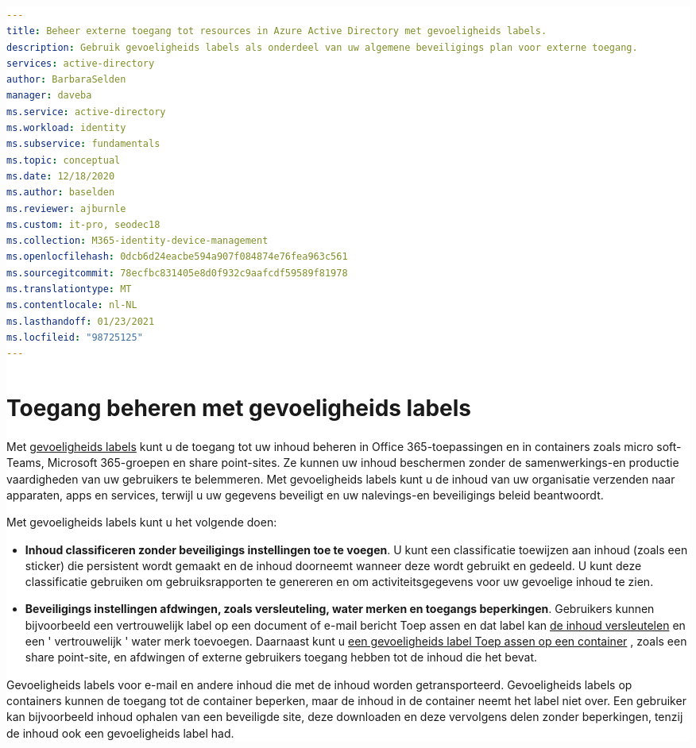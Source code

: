 ```yaml
---
title: Beheer externe toegang tot resources in Azure Active Directory met gevoeligheids labels.
description: Gebruik gevoeligheids labels als onderdeel van uw algemene beveiligings plan voor externe toegang.
services: active-directory
author: BarbaraSelden
manager: daveba
ms.service: active-directory
ms.workload: identity
ms.subservice: fundamentals
ms.topic: conceptual
ms.date: 12/18/2020
ms.author: baselden
ms.reviewer: ajburnle
ms.custom: it-pro, seodec18
ms.collection: M365-identity-device-management
ms.openlocfilehash: 0dcb6d24eacbe594a907f084874e76fea963c561
ms.sourcegitcommit: 78ecfbc831405e8d0f932c9aafcdf59589f81978
ms.translationtype: MT
ms.contentlocale: nl-NL
ms.lasthandoff: 01/23/2021
ms.locfileid: "98725125"
---
```

# <a name="control-access-with-sensitivity-labels"></a>Toegang beheren met gevoeligheids labels 

Met [gevoeligheids labels](/microsoft-365/compliance/sensitivity-labels?view=o365-worldwide) kunt u de toegang tot uw inhoud beheren in Office 365-toepassingen en in containers zoals micro soft-Teams, Microsoft 365-groepen en share point-sites. Ze kunnen uw inhoud beschermen zonder de samenwerkings-en productie vaardigheden van uw gebruikers te belemmeren. Met gevoeligheids labels kunt u de inhoud van uw organisatie verzenden naar apparaten, apps en services, terwijl u uw gegevens beveiligt en uw nalevings-en beveiligings beleid beantwoordt. 

Met gevoeligheids labels kunt u het volgende doen:

* **Inhoud classificeren zonder beveiligings instellingen toe te voegen**. U kunt een classificatie toewijzen aan inhoud (zoals een sticker) die persistent wordt gemaakt en de inhoud doorneemt wanneer deze wordt gebruikt en gedeeld. U kunt deze classificatie gebruiken om gebruiksrapporten te genereren en om activiteitsgegevens voor uw gevoelige inhoud te zien.

* **Beveiligings instellingen afdwingen, zoals versleuteling, water merken en toegangs beperkingen**. Gebruikers kunnen bijvoorbeeld een vertrouwelijk label op een document of e-mail bericht Toep assen en dat label kan [de inhoud versleutelen](/microsoft-365/compliance/encryption-sensitivity-labels?view=o365-worldwide) en een ' vertrouwelijk ' water merk toevoegen. Daarnaast kunt u [een gevoeligheids label Toep assen op een container](/microsoft-365/compliance/sensitivity-labels-teams-groups-sites?view=o365-worldwide) , zoals een share point-site, en afdwingen of externe gebruikers toegang hebben tot de inhoud die het bevat.

Gevoeligheids labels voor e-mail en andere inhoud die met de inhoud worden getransporteerd. Gevoeligheids labels op containers kunnen de toegang tot de container beperken, maar de inhoud in de container neemt het label niet over. Een gebruiker kan bijvoorbeeld inhoud ophalen van een beveiligde site, deze downloaden en deze vervolgens delen zonder beperkingen, tenzij de inhoud ook een gevoeligheids label had.
